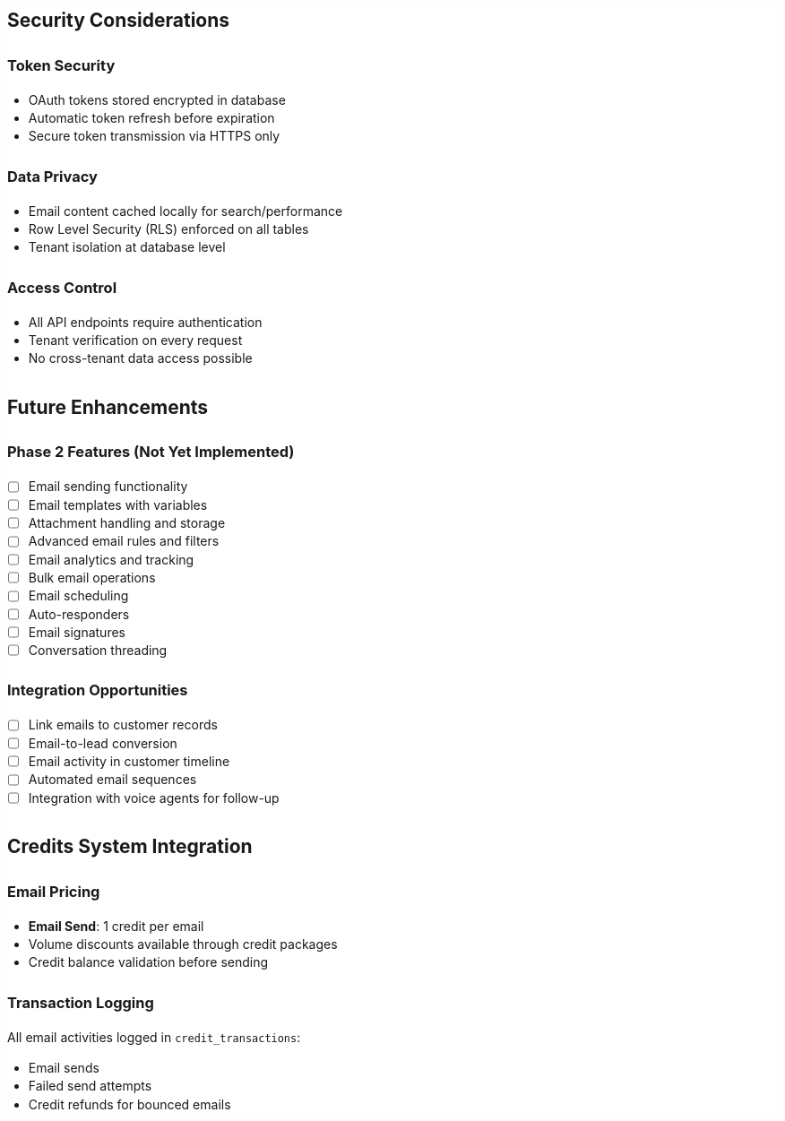 ## Security Considerations

### Token Security
- OAuth tokens stored encrypted in database
- Automatic token refresh before expiration
- Secure token transmission via HTTPS only

### Data Privacy  
- Email content cached locally for search/performance
- Row Level Security (RLS) enforced on all tables
- Tenant isolation at database level

### Access Control
- All API endpoints require authentication
- Tenant verification on every request
- No cross-tenant data access possible

## Future Enhancements

### Phase 2 Features (Not Yet Implemented)
- [ ] Email sending functionality
- [ ] Email templates with variables
- [ ] Attachment handling and storage
- [ ] Advanced email rules and filters
- [ ] Email analytics and tracking
- [ ] Bulk email operations
- [ ] Email scheduling
- [ ] Auto-responders
- [ ] Email signatures
- [ ] Conversation threading

### Integration Opportunities
- [ ] Link emails to customer records
- [ ] Email-to-lead conversion
- [ ] Email activity in customer timeline
- [ ] Automated email sequences
- [ ] Integration with voice agents for follow-up

## Credits System Integration

### Email Pricing
- **Email Send**: 1 credit per email
- Volume discounts available through credit packages
- Credit balance validation before sending

### Transaction Logging
All email activities logged in `credit_transactions`:
- Email sends
- Failed send attempts
- Credit refunds for bounced emails
